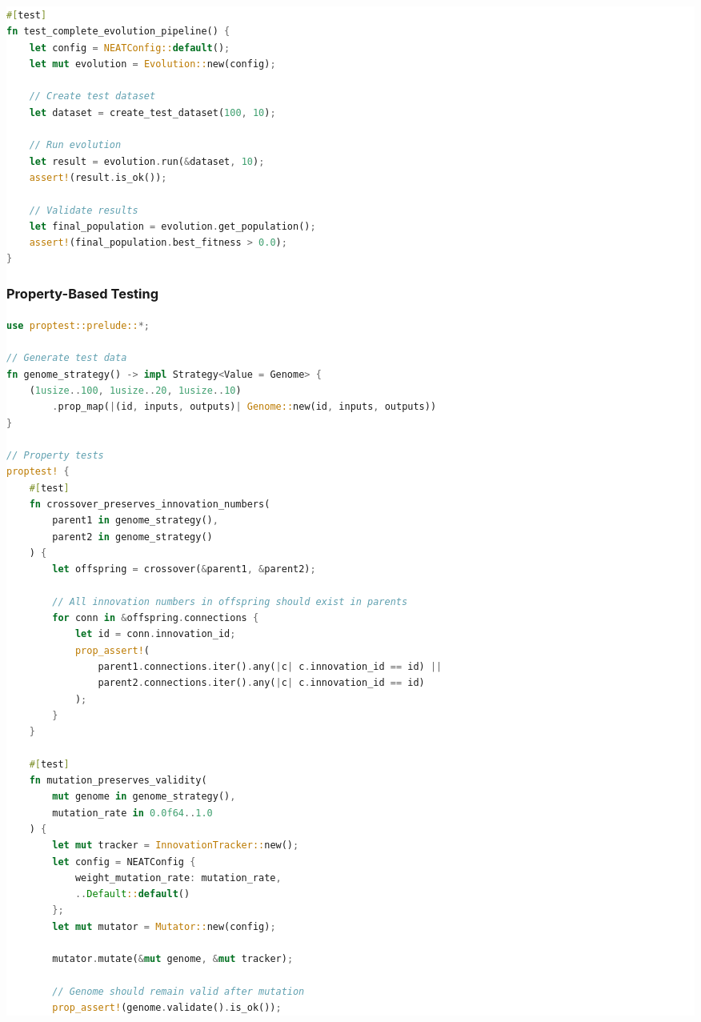 ```rust
#[test]
fn test_complete_evolution_pipeline() {
    let config = NEATConfig::default();
    let mut evolution = Evolution::new(config);
    
    // Create test dataset
    let dataset = create_test_dataset(100, 10);
    
    // Run evolution
    let result = evolution.run(&dataset, 10);
    assert!(result.is_ok());
    
    // Validate results
    let final_population = evolution.get_population();
    assert!(final_population.best_fitness > 0.0);
}
```

### Property-Based Testing
```rust
use proptest::prelude::*;

// Generate test data
fn genome_strategy() -> impl Strategy<Value = Genome> {
    (1usize..100, 1usize..20, 1usize..10)
        .prop_map(|(id, inputs, outputs)| Genome::new(id, inputs, outputs))
}

// Property tests
proptest! {
    #[test]
    fn crossover_preserves_innovation_numbers(
        parent1 in genome_strategy(),
        parent2 in genome_strategy()
    ) {
        let offspring = crossover(&parent1, &parent2);
        
        // All innovation numbers in offspring should exist in parents
        for conn in &offspring.connections {
            let id = conn.innovation_id;
            prop_assert!(
                parent1.connections.iter().any(|c| c.innovation_id == id) ||
                parent2.connections.iter().any(|c| c.innovation_id == id)
            );
        }
    }
    
    #[test]
    fn mutation_preserves_validity(
        mut genome in genome_strategy(),
        mutation_rate in 0.0f64..1.0
    ) {
        let mut tracker = InnovationTracker::new();
        let config = NEATConfig {
            weight_mutation_rate: mutation_rate,
            ..Default::default()
        };
        let mut mutator = Mutator::new(config);
        
        mutator.mutate(&mut genome, &mut tracker);
        
        // Genome should remain valid after mutation
        prop_assert!(genome.validate().is_ok());
```